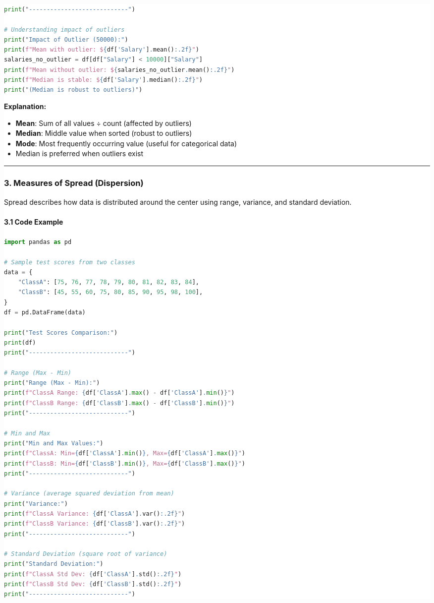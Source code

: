 ```python
print("----------------------------")

# Understanding impact of outliers
print("Impact of Outlier (50000):")
print(f"Mean with outlier: ${df['Salary'].mean():.2f}")
salaries_no_outlier = df[df["Salary"] < 10000]["Salary"]
print(f"Mean without outlier: ${salaries_no_outlier.mean():.2f}")
print(f"Median is stable: ${df['Salary'].median():.2f}")
print("(Median is robust to outliers)")
```

**Explanation:**

- **Mean**: Sum of all values ÷ count (affected by outliers)
- **Median**: Middle value when sorted (robust to outliers)
- **Mode**: Most frequently occurring value (useful for categorical data)
- Median is preferred when outliers exist

---

### 3. Measures of Spread (Dispersion)

Spread describes how data is distributed around the center using range, variance, and standard deviation.

#### 3.1 Code Example

```python
import pandas as pd

# Sample test scores from two classes
data = {
    "ClassA": [75, 76, 77, 78, 79, 80, 81, 82, 83, 84],
    "ClassB": [45, 55, 60, 75, 80, 85, 90, 95, 98, 100],
}
df = pd.DataFrame(data)

print("Test Scores Comparison:")
print(df)
print("----------------------------")

# Range (Max - Min)
print("Range (Max - Min):")
print(f"ClassA Range: {df['ClassA'].max() - df['ClassA'].min()}")
print(f"ClassB Range: {df['ClassB'].max() - df['ClassB'].min()}")
print("----------------------------")

# Min and Max
print("Min and Max Values:")
print(f"ClassA: Min={df['ClassA'].min()}, Max={df['ClassA'].max()}")
print(f"ClassB: Min={df['ClassB'].min()}, Max={df['ClassB'].max()}")
print("----------------------------")

# Variance (average squared deviation from mean)
print("Variance:")
print(f"ClassA Variance: {df['ClassA'].var():.2f}")
print(f"ClassB Variance: {df['ClassB'].var():.2f}")
print("----------------------------")

# Standard Deviation (square root of variance)
print("Standard Deviation:")
print(f"ClassA Std Dev: {df['ClassA'].std():.2f}")
print(f"ClassB Std Dev: {df['ClassB'].std():.2f}")
print("----------------------------")

```